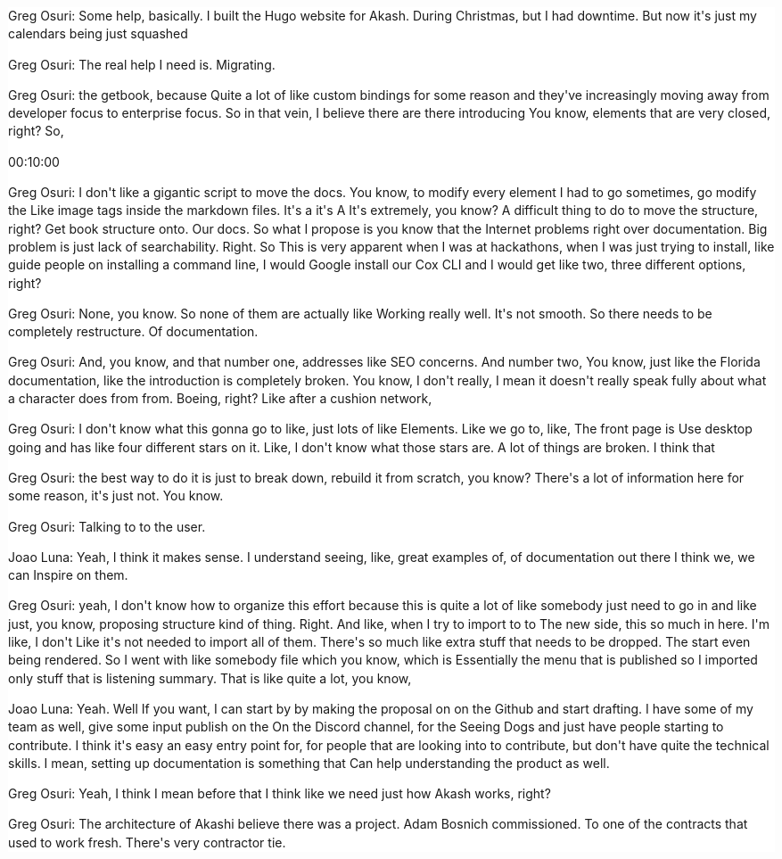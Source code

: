 Greg Osuri:  Some help, basically. I built the Hugo website for Akash. During Christmas, but I had downtime. But now it's just my calendars being just squashed

Greg Osuri: The real help I need is. Migrating.

Greg Osuri:  the getbook, because Quite a lot of like custom bindings for some reason and they've increasingly moving away from developer focus to enterprise focus. So in that vein, I believe there are there introducing You know, elements that are very closed, right? So,

00:10:00

Greg Osuri: I don't like a gigantic script to move the docs. You know, to modify every element I had to go sometimes, go modify the Like image tags inside the markdown files. It's a it's A It's extremely, you know? A difficult thing to do to move the structure, right? Get book structure onto. Our docs. So what I propose is you know that the Internet problems right over documentation. Big problem is just lack of searchability. Right. So This is very apparent when I was at hackathons, when I was just trying to install, like guide people on installing a command line, I would Google install our Cox CLI and I would get like two, three different options, right?

Greg Osuri:  None, you know. So none of them are actually like Working really well. It's not smooth. So there needs to be completely restructure. Of documentation.

Greg Osuri:  And, you know, and that number one, addresses like SEO concerns. And number two, You know, just like the Florida documentation, like the introduction is completely broken. You know, I don't really, I mean it doesn't really speak fully about what a character does from from. Boeing, right? Like after a cushion network,

Greg Osuri:  I don't know what this gonna go to like, just lots of like Elements. Like we go to, like, The front page is Use desktop going and has like four different stars on it. Like, I don't know what those stars are. A lot of things are broken. I think that

Greg Osuri:  the best way to do it is just to break down, rebuild it from scratch, you know? There's a lot of information here for some reason, it's just not. You know.

Greg Osuri:  Talking to to the user.

Joao Luna: Yeah, I think it makes sense. I understand seeing, like, great examples of, of documentation out there I think we, we can Inspire on them.

Greg Osuri: yeah, I don't know how to organize this effort because this is quite a lot of like somebody just need to go in and like just, you know, proposing structure kind of thing. Right. And like, when I try to import to to The new side, this so much in here. I'm like, I don't Like it's not needed to import all of them. There's so much like extra stuff that needs to be dropped. The start even being rendered. So I went with like somebody file which you know, which is Essentially the menu that is published so I imported only stuff that is listening summary. That is like quite a lot, you know,

Joao Luna: Yeah. Well If you want, I can start by by making the proposal on on the Github and start drafting. I have some of my team as well, give some input publish on the On the Discord channel, for the Seeing Dogs and just have people starting to contribute. I think it's easy an easy entry point for, for people that are looking into to contribute, but don't have quite the technical skills. I mean, setting up documentation is something that Can help understanding the product as well.

Greg Osuri: Yeah, I think I mean before that I think like we need just how Akash works, right?

Greg Osuri:  The architecture of Akashi believe there was a project. Adam Bosnich commissioned. To one of the contracts that used to work fresh. There's very contractor tie.
